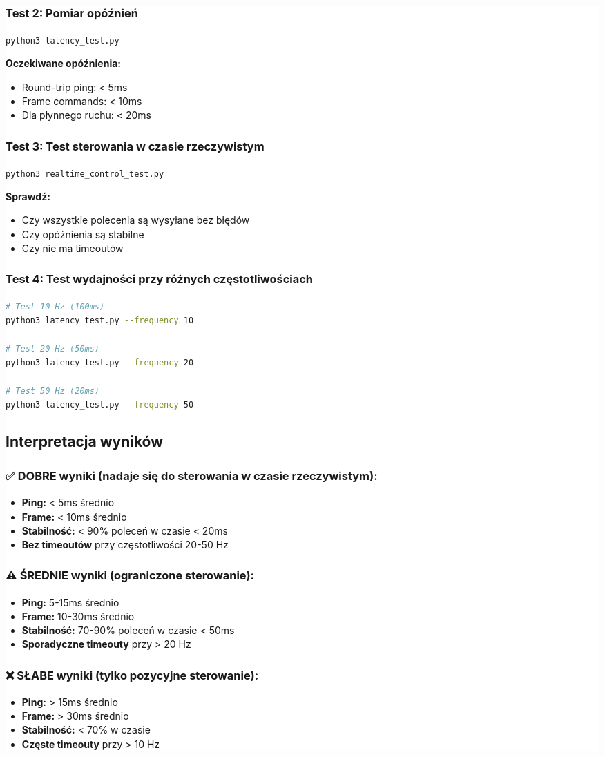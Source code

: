 ### Test 2: Pomiar opóźnień
```bash
python3 latency_test.py
```
**Oczekiwane opóźnienia:**
- Round-trip ping: < 5ms
- Frame commands: < 10ms
- Dla płynnego ruchu: < 20ms

### Test 3: Test sterowania w czasie rzeczywistym
```bash
python3 realtime_control_test.py
```
**Sprawdź:**
- Czy wszystkie polecenia są wysyłane bez błędów
- Czy opóźnienia są stabilne
- Czy nie ma timeoutów

### Test 4: Test wydajności przy różnych częstotliwościach
```bash
# Test 10 Hz (100ms)
python3 latency_test.py --frequency 10

# Test 20 Hz (50ms) 
python3 latency_test.py --frequency 20

# Test 50 Hz (20ms)
python3 latency_test.py --frequency 50
```

## Interpretacja wyników

### ✅ DOBRE wyniki (nadaje się do sterowania w czasie rzeczywistym):
- **Ping:** < 5ms średnio
- **Frame:** < 10ms średnio
- **Stabilność:** < 90% poleceń w czasie < 20ms
- **Bez timeoutów** przy częstotliwości 20-50 Hz

### ⚠️ ŚREDNIE wyniki (ograniczone sterowanie):
- **Ping:** 5-15ms średnio
- **Frame:** 10-30ms średnio
- **Stabilność:** 70-90% poleceń w czasie < 50ms
- **Sporadyczne timeouty** przy > 20 Hz

### ❌ SŁABE wyniki (tylko pozycyjne sterowanie):
- **Ping:** > 15ms średnio
- **Frame:** > 30ms średnio
- **Stabilność:** < 70% w czasie
- **Częste timeouty** przy > 10 Hz
